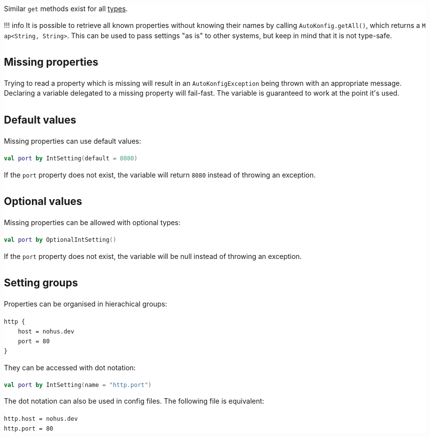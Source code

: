 Similar `get` methods exist for all [types](/types).

!!! info
    It is possible to retrieve all known properties without knowing their names by calling `AutoKonfig.getAll()`, which returns a `Map<String, String>`. This can be used to pass settings "as is" to other systems, but keep in mind that it is not type-safe.

## Missing properties

Trying to read a property which is missing will result in an `AutoKonfigException` being thrown with an appropriate
message. Declaring a variable delegated to a missing property will fail-fast. The variable is guaranteed to work at the point it's used.

## Default values

Missing properties can use default values:

``` Kotlin
val port by IntSetting(default = 8080)
```

If the `port` property does not exist, the variable will return `8080` instead of throwing an exception.

## Optional values

Missing properties can be allowed with optional types:

``` Kotlin
val port by OptionalIntSetting()
```

If the `port` property does not exist, the variable will be null instead of throwing an exception.

## Setting groups

Properties can be organised in hierachical groups:

``` Lighttpd
http {
    host = nohus.dev
    port = 80
}
```

They can be accessed with dot notation:

``` Kotlin
val port by IntSetting(name = "http.port")
```

The dot notation can also be used in config files. The following file is equivalent:

``` Lighttpd
http.host = nohus.dev
http.port = 80
```
